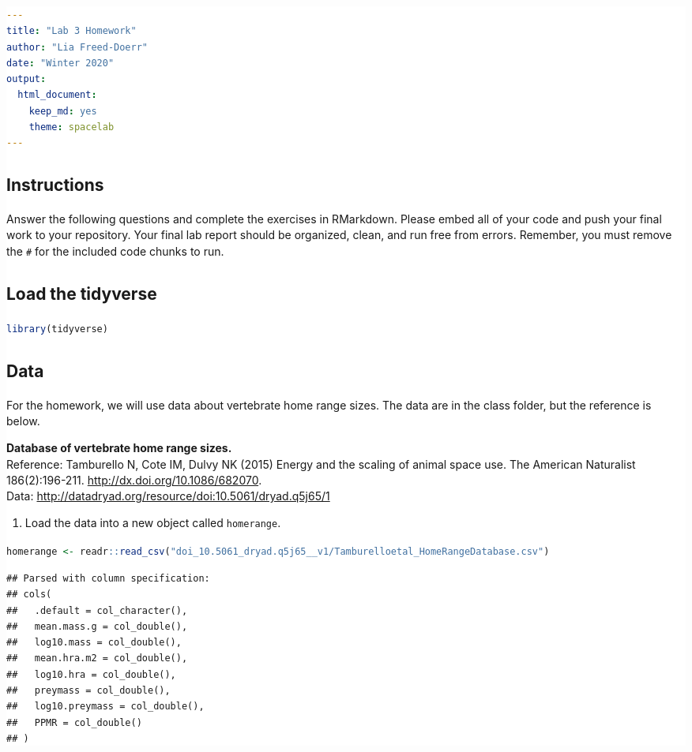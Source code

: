 ```yaml
---
title: "Lab 3 Homework"
author: "Lia Freed-Doerr"
date: "Winter 2020"
output:
  html_document: 
    keep_md: yes
    theme: spacelab
---
```




## Instructions
Answer the following questions and complete the exercises in RMarkdown. Please embed all of your code and push your final work to your repository. Your final lab report should be organized, clean, and run free from errors. Remember, you must remove the `#` for the included code chunks to run.  

## Load the tidyverse

```r
library(tidyverse)
```

## Data
For the homework, we will use data about vertebrate home range sizes. The data are in the class folder, but the reference is below.  

**Database of vertebrate home range sizes.**  
Reference: Tamburello N, Cote IM, Dulvy NK (2015) Energy and the scaling of animal space use. The American Naturalist 186(2):196-211. http://dx.doi.org/10.1086/682070.  
Data: http://datadryad.org/resource/doi:10.5061/dryad.q5j65/1  

1. Load the data into a new object called `homerange`.  

```r
homerange <- readr::read_csv("doi_10.5061_dryad.q5j65__v1/Tamburelloetal_HomeRangeDatabase.csv")
```

```
## Parsed with column specification:
## cols(
##   .default = col_character(),
##   mean.mass.g = col_double(),
##   log10.mass = col_double(),
##   mean.hra.m2 = col_double(),
##   log10.hra = col_double(),
##   preymass = col_double(),
##   log10.preymass = col_double(),
##   PPMR = col_double()
## )
```
